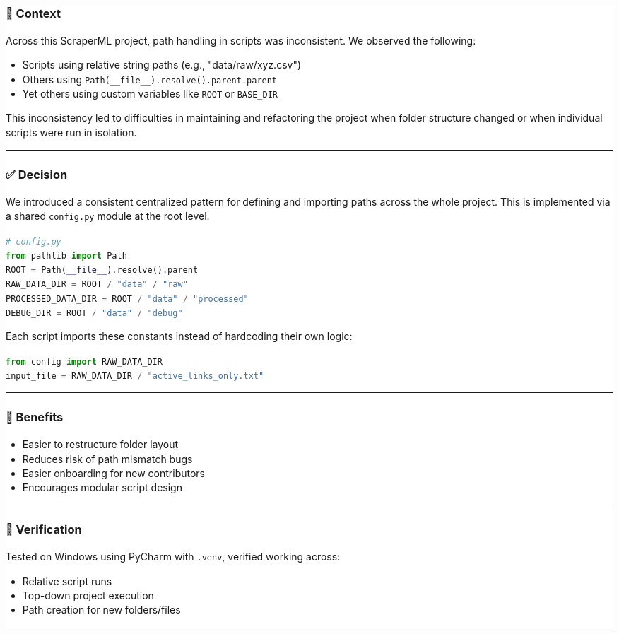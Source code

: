 ### 🧩 Context

Across this ScraperML project, path handling in scripts was inconsistent. We observed the following:

* Scripts using relative string paths (e.g., "data/raw/xyz.csv")
* Others using `Path(__file__).resolve().parent.parent`
* Yet others using custom variables like `ROOT` or `BASE_DIR`

This inconsistency led to difficulties in maintaining and refactoring the project when folder structure changed or when individual scripts were run in isolation.

---

### ✅ Decision

We introduced a consistent centralized pattern for defining and importing paths across the whole project. This is implemented via a shared `config.py` module at the root level.

```python
# config.py
from pathlib import Path
ROOT = Path(__file__).resolve().parent
RAW_DATA_DIR = ROOT / "data" / "raw"
PROCESSED_DATA_DIR = ROOT / "data" / "processed"
DEBUG_DIR = ROOT / "data" / "debug"
```

Each script imports these constants instead of hardcoding their own logic:

```python
from config import RAW_DATA_DIR
input_file = RAW_DATA_DIR / "active_links_only.txt"
```

---

### 📌 Benefits

* Easier to restructure folder layout
* Reduces risk of path mismatch bugs
* Easier onboarding for new contributors
* Encourages modular script design

---

### 🧪 Verification

Tested on Windows using PyCharm with `.venv`, verified working across:

* Relative script runs
* Top-down project execution
* Path creation for new folders/files

---
